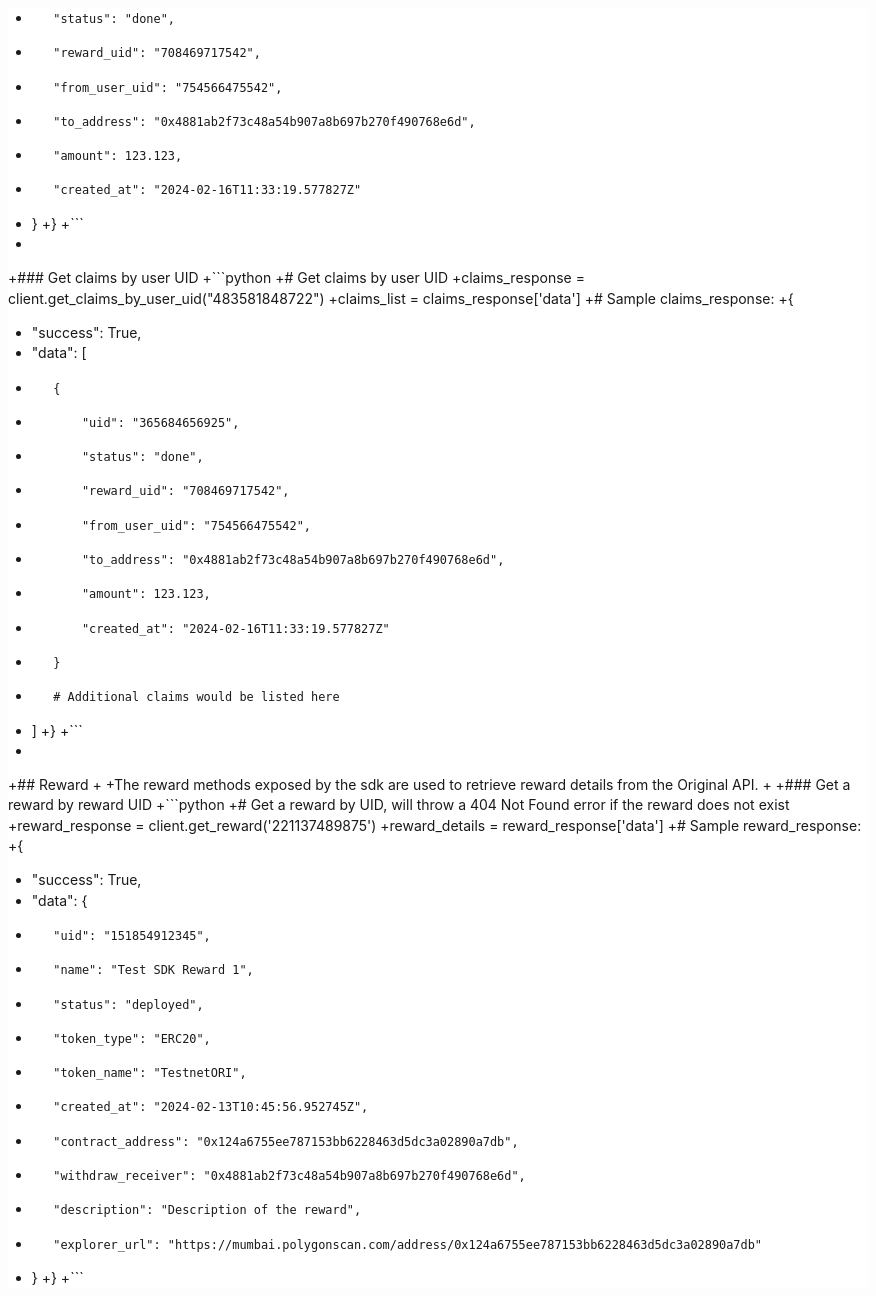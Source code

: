 +        "status": "done",
+        "reward_uid": "708469717542",
+        "from_user_uid": "754566475542",
+        "to_address": "0x4881ab2f73c48a54b907a8b697b270f490768e6d",
+        "amount": 123.123,
+        "created_at": "2024-02-16T11:33:19.577827Z"
+    }
+}
+```
+
+### Get claims by user UID
+```python
+# Get claims by user UID
+claims_response = client.get_claims_by_user_uid("483581848722")
+claims_list = claims_response['data']
+# Sample claims_response:
+{
+    "success": True,
+    "data": [
+        {
+            "uid": "365684656925",
+            "status": "done",
+            "reward_uid": "708469717542",
+            "from_user_uid": "754566475542",
+            "to_address": "0x4881ab2f73c48a54b907a8b697b270f490768e6d",
+            "amount": 123.123,
+            "created_at": "2024-02-16T11:33:19.577827Z"
+        }
+        # Additional claims would be listed here
+    ]
+}
+```
+
+## Reward
+
+The reward methods exposed by the sdk are used to retrieve reward details from the Original API.
+
+### Get a reward by reward UID
+```python
+# Get a reward by UID, will throw a 404 Not Found error if the reward does not exist
+reward_response = client.get_reward('221137489875')
+reward_details = reward_response['data']
+# Sample reward_response:
+{
+    "success": True,
+    "data": {
+        "uid": "151854912345",
+        "name": "Test SDK Reward 1",
+        "status": "deployed",
+        "token_type": "ERC20",
+        "token_name": "TestnetORI",
+        "created_at": "2024-02-13T10:45:56.952745Z",
+        "contract_address": "0x124a6755ee787153bb6228463d5dc3a02890a7db",
+        "withdraw_receiver": "0x4881ab2f73c48a54b907a8b697b270f490768e6d",
+        "description": "Description of the reward",
+        "explorer_url": "https://mumbai.polygonscan.com/address/0x124a6755ee787153bb6228463d5dc3a02890a7db"
+    }
+}
+```
 
